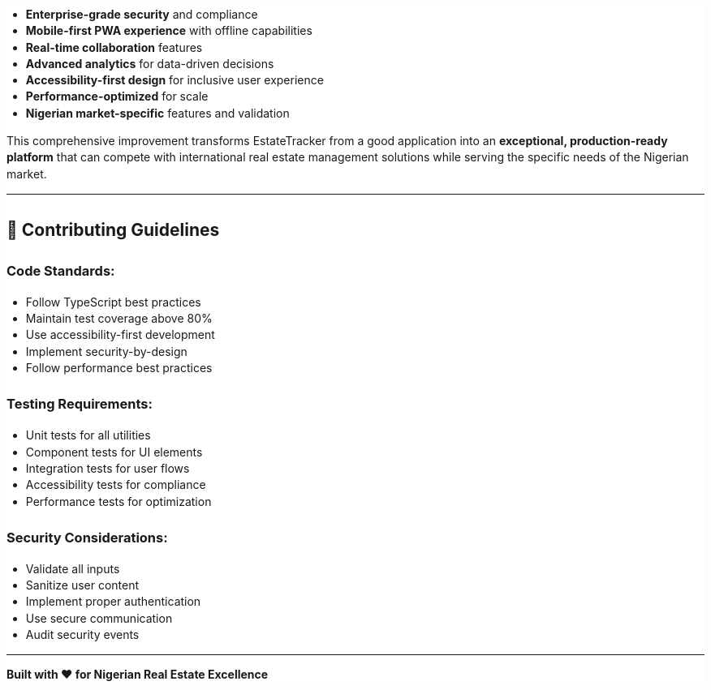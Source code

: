 - **Enterprise-grade security** and compliance
- **Mobile-first PWA experience** with offline capabilities
- **Real-time collaboration** features
- **Advanced analytics** for data-driven decisions
- **Accessibility-first design** for inclusive user experience
- **Performance-optimized** for scale
- **Nigerian market-specific** features and validation

This comprehensive improvement transforms EstateTracker from a good application into an **exceptional, production-ready platform** that can compete with international real estate management solutions while serving the specific needs of the Nigerian market.

---

## 🤝 **Contributing Guidelines**

### **Code Standards:**
- Follow TypeScript best practices
- Maintain test coverage above 80%
- Use accessibility-first development
- Implement security-by-design
- Follow performance best practices

### **Testing Requirements:**
- Unit tests for all utilities
- Component tests for UI elements
- Integration tests for user flows
- Accessibility tests for compliance
- Performance tests for optimization

### **Security Considerations:**
- Validate all inputs
- Sanitize user content
- Implement proper authentication
- Use secure communication
- Audit security events

---

**Built with ❤️ for Nigerian Real Estate Excellence**
